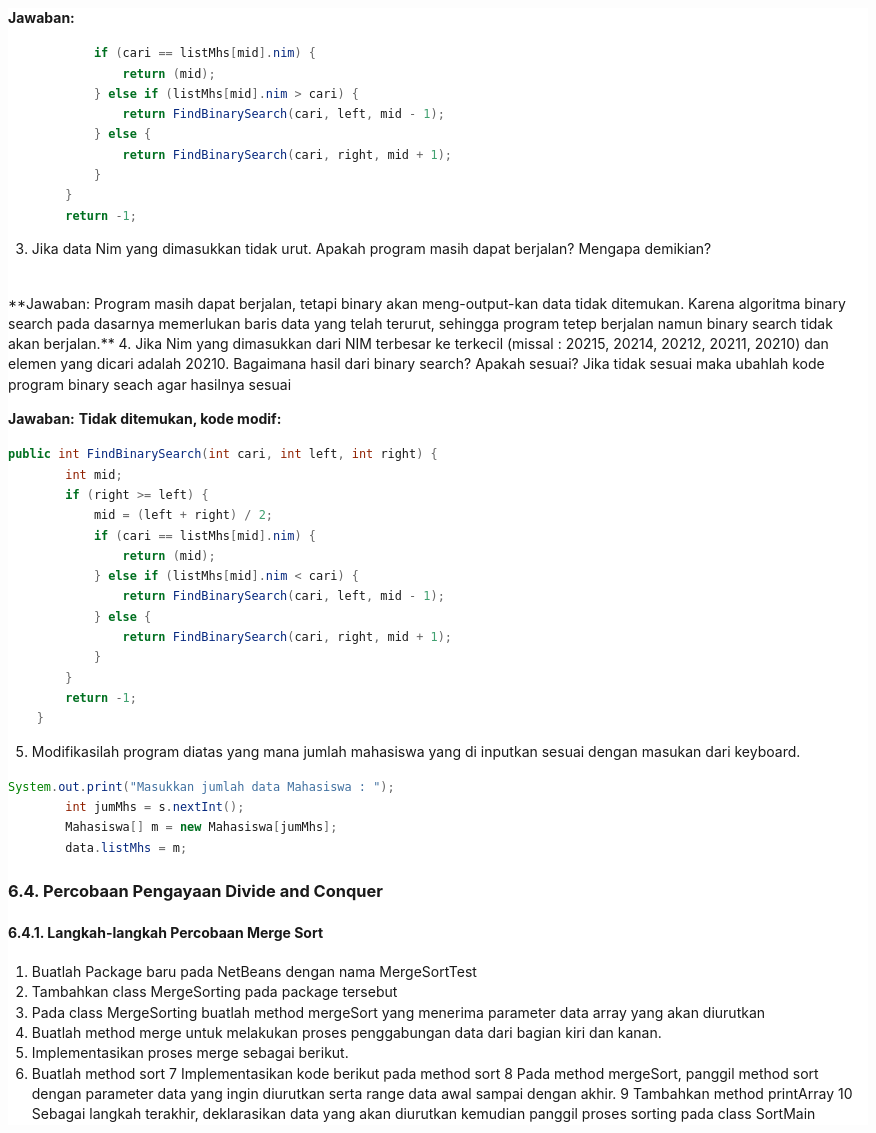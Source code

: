 **Jawaban:**
```java
            if (cari == listMhs[mid].nim) {
                return (mid);
            } else if (listMhs[mid].nim > cari) {
                return FindBinarySearch(cari, left, mid - 1);
            } else {
                return FindBinarySearch(cari, right, mid + 1);
            }
        }
        return -1;
```

3. Jika data Nim yang dimasukkan tidak urut. Apakah program masih dapat berjalan? Mengapa demikian?
<br>
**Jawaban: Program masih dapat berjalan, tetapi binary akan meng-output-kan data tidak ditemukan. Karena algoritma binary search pada dasarnya memerlukan baris data yang telah terurut, sehingga program tetep berjalan namun binary search tidak akan berjalan.**
4. Jika Nim yang dimasukkan dari NIM terbesar ke terkecil (missal : 20215, 20214, 20212, 20211, 20210) dan elemen yang dicari adalah 20210. Bagaimana hasil dari binary search? Apakah 
sesuai? Jika tidak sesuai maka ubahlah kode program binary seach agar hasilnya sesuai
<br>

**Jawaban:**
**Tidak ditemukan, kode modif:**
```java
public int FindBinarySearch(int cari, int left, int right) {
        int mid;
        if (right >= left) {
            mid = (left + right) / 2;
            if (cari == listMhs[mid].nim) {
                return (mid);
            } else if (listMhs[mid].nim < cari) {
                return FindBinarySearch(cari, left, mid - 1);
            } else {
                return FindBinarySearch(cari, right, mid + 1);
            }
        }
        return -1;
    }
```
5. Modifikasilah program diatas yang mana jumlah mahasiswa yang di inputkan sesuai dengan 
masukan dari keyboard.
```java
System.out.print("Masukkan jumlah data Mahasiswa : ");
        int jumMhs = s.nextInt();
        Mahasiswa[] m = new Mahasiswa[jumMhs];
        data.listMhs = m;
```

### 6.4. Percobaan Pengayaan Divide and Conquer
#### 6.4.1. Langkah-langkah Percobaan Merge Sort
1. Buatlah Package baru pada NetBeans dengan nama MergeSortTest
2. Tambahkan class MergeSorting pada package tersebut
3. Pada class MergeSorting buatlah method mergeSort yang menerima parameter data array 
yang akan diurutkan
4. Buatlah method merge untuk melakukan proses penggabungan data dari bagian kiri dan kanan. 
5. Implementasikan proses merge sebagai berikut. 
6. Buatlah method sort
7 Implementasikan kode berikut pada method sort
8 Pada method mergeSort, panggil method sort dengan parameter data yang ingin diurutkan 
serta range data awal sampai dengan akhir.
9 Tambahkan method printArray
10 Sebagai langkah terakhir, deklarasikan data yang akan diurutkan kemudian panggil proses 
sorting pada class SortMain